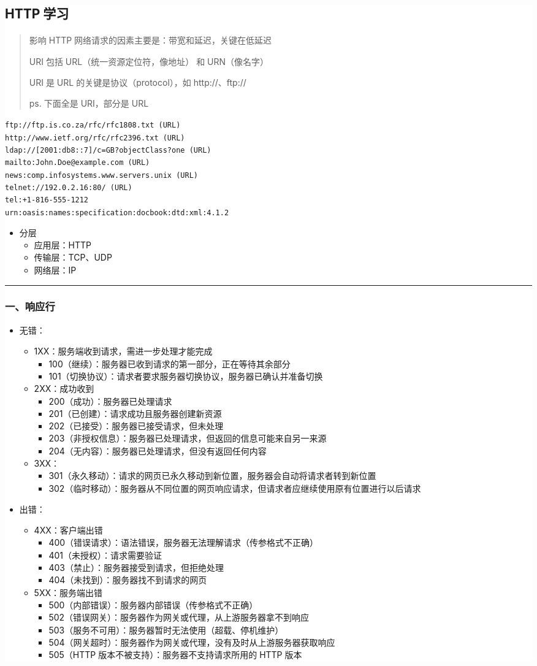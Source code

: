 ## HTTP 学习

> 影响 HTTP 网络请求的因素主要是：带宽和延迟，关键在低延迟
>
> URI 包括 URL（统一资源定位符，像地址） 和 URN（像名字）
>
> URI 是 URL 的关键是协议（protocol），如 http://、ftp://
>
> ps. 下面全是 URI，部分是 URL

```http
ftp://ftp.is.co.za/rfc/rfc1808.txt (URL)
http://www.ietf.org/rfc/rfc2396.txt (URL)
ldap://[2001:db8::7]/c=GB?objectClass?one (URL)
mailto:John.Doe@example.com (URL)
news:comp.infosystems.www.servers.unix (URL)
telnet://192.0.2.16:80/ (URL)
tel:+1-816-555-1212
urn:oasis:names:specification:docbook:dtd:xml:4.1.2
```

- 分层
  - 应用层：HTTP
  - 传输层：TCP、UDP
  - 网络层：IP

---

### 一、响应行

- 无错：
  - 1XX：服务端收到请求，需进一步处理才能完成
    - 100（继续）：服务器已收到请求的第一部分，正在等待其余部分
    - 101（切换协议）：请求者要求服务器切换协议，服务器已确认并准备切换
  - 2XX：成功收到
    - 200（成功）：服务器已处理请求
    - 201（已创建）：请求成功且服务器创建新资源
    - 202（已接受）：服务器已接受请求，但未处理
    - 203（非授权信息）：服务器已处理请求，但返回的信息可能来自另一来源
    - 204（无内容）：服务器已处理请求，但没有返回任何内容
  - 3XX：
    - 301（永久移动）：请求的网页已永久移动到新位置，服务器会自动将请求者转到新位置
    - 302（临时移动）：服务器从不同位置的网页响应请求，但请求者应继续使用原有位置进行以后请求
  
- 出错：
  - 4XX：客户端出错
    - 400（错误请求）：语法错误，服务器无法理解请求（传参格式不正确）
    - 401（未授权）：请求需要验证
    - 403（禁止）：服务器接受到请求，但拒绝处理
    - 404（未找到）：服务器找不到请求的网页
  - 5XX：服务端出错
    - 500（内部错误）：服务器内部错误（传参格式不正确）
    - 502（错误网关）：服务器作为网关或代理，从上游服务器拿不到响应
    - 503（服务不可用）：服务器暂时无法使用（超载、停机维护）
    - 504（网关超时）：服务器作为网关或代理，没有及时从上游服务器获取响应
    - 505（HTTP 版本不被支持）：服务器不支持请求所用的 HTTP 版本
  